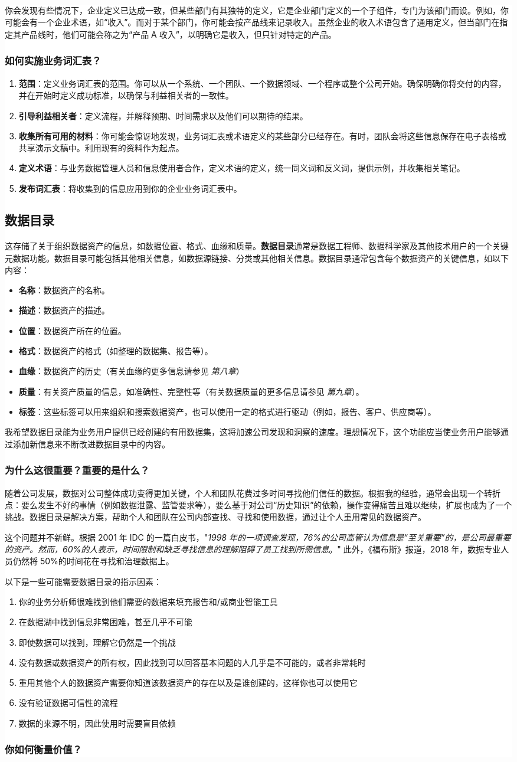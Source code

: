 你会发现有些情况下，企业定义已达成一致，但某些部门有其独特的定义，它是企业部门定义的一个子组件，专门为该部门而设。例如，你可能会有一个企业术语，如“收入”。而对于某个部门，你可能会按产品线来记录收入。虽然企业的收入术语包含了通用定义，但当部门在指定其产品线时，他们可能会称之为“产品 A 收入”，以明确它是收入，但只针对特定的产品。

### 如何实施业务词汇表？

1.  **范围**：定义业务词汇表的范围。你可以从一个系统、一个团队、一个数据领域、一个程序或整个公司开始。确保明确你将交付的内容，并在开始时定义成功标准，以确保与利益相关者的一致性。

1.  **引导利益相关者**：定义流程，并解释预期、时间需求以及他们可以期待的结果。

1.  **收集所有可用的材料**：你可能会惊讶地发现，业务词汇表或术语定义的某些部分已经存在。有时，团队会将这些信息保存在电子表格或共享演示文稿中。利用现有的资料作为起点。

1.  **定义术语**：与业务数据管理人员和信息使用者合作，定义术语的定义，统一同义词和反义词，提供示例，并收集相关笔记。

1.  **发布词汇表**：将收集到的信息应用到你的企业业务词汇表中。

## 数据目录

这存储了关于组织数据资产的信息，如数据位置、格式、血缘和质量。**数据目录**通常是数据工程师、数据科学家及其他技术用户的一个关键元数据功能。数据目录可能包括其他相关信息，如数据源链接、分类或其他相关信息。数据目录通常包含每个数据资产的关键信息，如以下内容：

+   **名称**：数据资产的名称。

+   **描述**：数据资产的描述。

+   **位置**：数据资产所在的位置。

+   **格式**：数据资产的格式（如整理的数据集、报告等）。

+   **血缘**：数据资产的历史（有关血缘的更多信息请参见 *第八章*）

+   **质量**：有关资产质量的信息，如准确性、完整性等（有关数据质量的更多信息请参见 *第九章*）。

+   **标签**：这些标签可以用来组织和搜索数据资产，也可以使用一定的格式进行驱动（例如，报告、客户、供应商等）。

我希望数据目录能为业务用户提供已经创建的有用数据集，这将加速公司发现和洞察的速度。理想情况下，这个功能应当使业务用户能够通过添加新信息来不断改进数据目录中的内容。

### 为什么这很重要？重要的是什么？

随着公司发展，数据对公司整体成功变得更加关键，个人和团队花费过多时间寻找他们信任的数据。根据我的经验，通常会出现一个转折点：要么发生不好的事情（例如数据泄露、监管要求等），要么基于对公司“历史知识”的依赖，操作变得痛苦且难以继续，扩展也成为了一个挑战。数据目录是解决方案，帮助个人和团队在公司内部查找、寻找和使用数据，通过让个人重用常见的数据资产。

这个问题并不新鲜。根据 2001 年 IDC 的一篇白皮书，"*1998 年的一项调查发现，76%的公司高管认为信息是“至关重要”的，是公司最重要的资产。然而，60%的人表示，时间限制和缺乏寻找信息的理解阻碍了员工找到所需信息*。" 此外，《福布斯》报道，2018 年，数据专业人员仍然将 50%的时间花在寻找和治理数据上。

以下是一些可能需要数据目录的指示因素：

1.  你的业务分析师很难找到他们需要的数据来填充报告和/或商业智能工具

1.  在数据湖中找到信息非常困难，甚至几乎不可能

1.  即使数据可以找到，理解它仍然是一个挑战

1.  没有数据或数据资产的所有权，因此找到可以回答基本问题的人几乎是不可能的，或者非常耗时

1.  重用其他个人的数据资产需要你知道该数据资产的存在以及是谁创建的，这样你也可以使用它

1.  没有验证数据可信性的流程

1.  数据的来源不明，因此使用时需要盲目依赖

### 你如何衡量价值？
